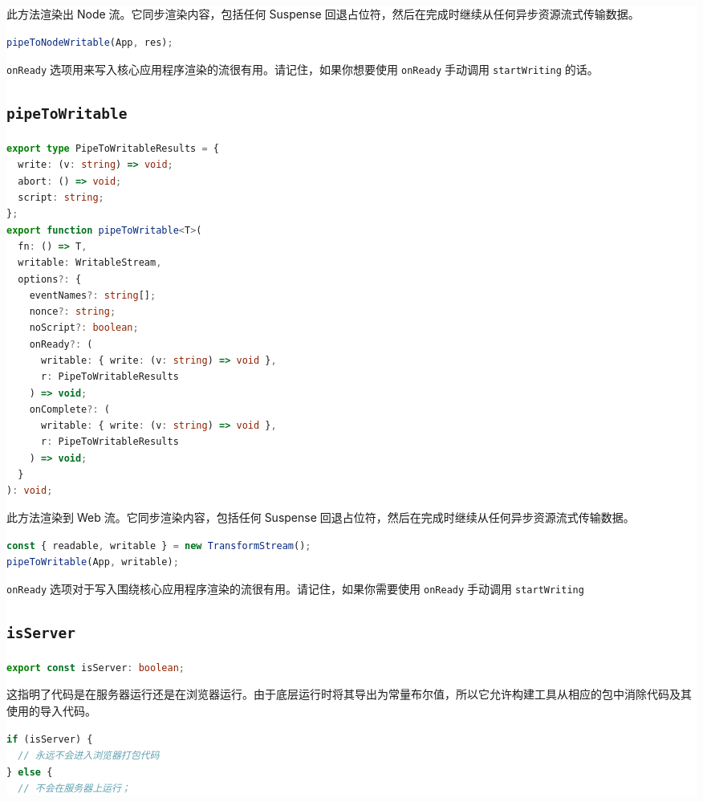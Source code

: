 此方法渲染出 Node 流。它同步渲染内容，包括任何 Suspense 回退占位符，然后在完成时继续从任何异步资源流式传输数据。

```js
pipeToNodeWritable(App, res);
```

`onReady` 选项用来写入核心应用程序渲染的流很有用。请记住，如果你想要使用 `onReady` 手动调用 `startWriting` 的话。

## `pipeToWritable`

```ts
export type PipeToWritableResults = {
  write: (v: string) => void;
  abort: () => void;
  script: string;
};
export function pipeToWritable<T>(
  fn: () => T,
  writable: WritableStream,
  options?: {
    eventNames?: string[];
    nonce?: string;
    noScript?: boolean;
    onReady?: (
      writable: { write: (v: string) => void },
      r: PipeToWritableResults
    ) => void;
    onComplete?: (
      writable: { write: (v: string) => void },
      r: PipeToWritableResults
    ) => void;
  }
): void;
```

此方法渲染到 Web 流。它同步渲染内容，包括任何 Suspense 回退占位符，然后在完成时继续从任何异步资源流式传输数据。

```js
const { readable, writable } = new TransformStream();
pipeToWritable(App, writable);
```

`onReady` 选项对于写入围绕核心应用程序渲染的流很有用。请记住，如果你需要使用 `onReady` 手动调用 `startWriting`

## `isServer`

```ts
export const isServer: boolean;
```

这指明了代码是在服务器运行还是在浏览器运行。由于底层运行时将其导出为常量布尔值，所以它允许构建工具从相应的包中消除代码及其使用的导入代码。

```js
if (isServer) {
  // 永远不会进入浏览器打包代码
} else {
  // 不会在服务器上运行；
```
